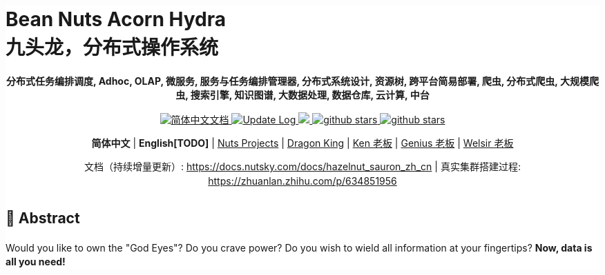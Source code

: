 # Bean Nuts Acorn Hydra <br> 九头龙，分布式操作系统
<p align="center">
  <strong>
  分布式任务编排调度, Adhoc, OLAP, 微服务, 服务与任务编排管理器, 分布式系统设计, 资源树, 
  跨平台简易部署, 爬虫, 分布式爬虫, 大规模爬虫, 搜索引擎, 知识图谱, 大数据处理, 数据仓库, 云计算, 中台
   </strong>
</p>

<p align="center">
  <a href="https://docs.nutsky.com/docs/hazelnut_sauron_zh_cn">
    <img src="https://img.shields.io/badge/文档-简体中文-blue.svg" alt="简体中文文档" />
  </a>

   <a href="https://github.com/DragonKingpin/Hydra/blob/beta/CHANGELOG.md" >
    <img src="https://img.shields.io/badge/ChangeLog-English-blue.svg" alt="Update Log" />
  </a>

   <a target="_blank" href="https://www.oracle.com/technetwork/java/javase/downloads/index.html" >
        <img src="https://img.shields.io/badge/JDK-11+-green.svg" />
    </a>
   <a target="_blank" href='https://github.com/DragonKingpin/Hydra'>
        <img src="https://img.shields.io/github/stars/DragonKingpin/Hydra.svg" alt="github stars"/>
   </a>

   <a target="_blank" href=''>
        <img src="https://img.shields.io/badge/Process-Developing-yellow" alt="github stars"/>
   </a>
</p>

<p align='center'>
  <b>简体中文</b> | <b>English[TODO]</b> | <a href="https://www.nutsky.com">Nuts Projects</a> | 
  <a href="https://www.dragonking.cn" target="_blank">Dragon King</a> | <a href="https://www.wkwja.cn" target="_blank">Ken 老板</a> 
  | <a href="https://www.geniusay.com" target="_blank">Genius 老板</a> | <a href="https://www.welsir.com" target="_blank">Welsir 老板</a> 
</p>

<p align='center'>
  文档（持续增量更新）:
  <a href="https://docs.nutsky.com/docs/hazelnut_sauron_zh_cn" target="_blank">https://docs.nutsky.com/docs/hazelnut_sauron_zh_cn</a> |
  真实集群搭建过程:
    <a href="https://zhuanlan.zhihu.com/p/634851956" target="_blank">https://zhuanlan.zhihu.com/p/634851956</a>
</p>

## 📖 Abstract
Would you like to own the "God Eyes"? Do you crave power? Do you wish to wield all information at your fingertips? 
<strong>Now, data is all you need!</strong>
